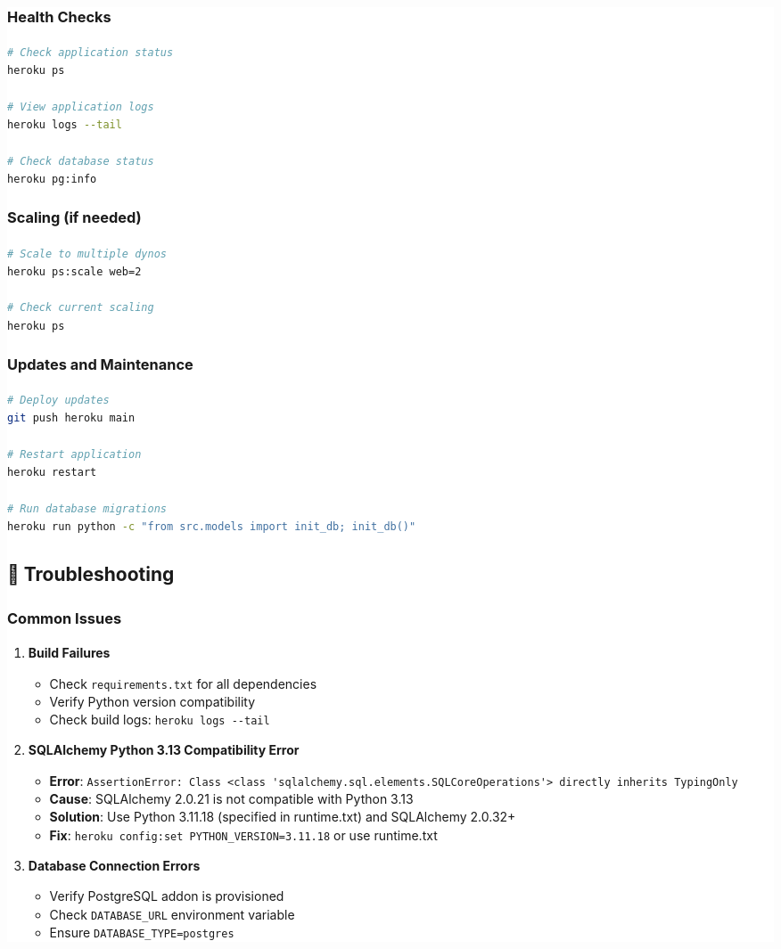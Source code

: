### Health Checks
```bash
# Check application status
heroku ps

# View application logs
heroku logs --tail

# Check database status
heroku pg:info
```

### Scaling (if needed)
```bash
# Scale to multiple dynos
heroku ps:scale web=2

# Check current scaling
heroku ps
```

### Updates and Maintenance
```bash
# Deploy updates
git push heroku main

# Restart application
heroku restart

# Run database migrations
heroku run python -c "from src.models import init_db; init_db()"
```

## 🚨 Troubleshooting

### Common Issues

1. **Build Failures**
   - Check `requirements.txt` for all dependencies
   - Verify Python version compatibility
   - Check build logs: `heroku logs --tail`

2. **SQLAlchemy Python 3.13 Compatibility Error**
   - **Error**: `AssertionError: Class <class 'sqlalchemy.sql.elements.SQLCoreOperations'> directly inherits TypingOnly`
   - **Cause**: SQLAlchemy 2.0.21 is not compatible with Python 3.13
   - **Solution**: Use Python 3.11.18 (specified in runtime.txt) and SQLAlchemy 2.0.32+
   - **Fix**: `heroku config:set PYTHON_VERSION=3.11.18` or use runtime.txt

3. **Database Connection Errors**
   - Verify PostgreSQL addon is provisioned
   - Check `DATABASE_URL` environment variable
   - Ensure `DATABASE_TYPE=postgres`
